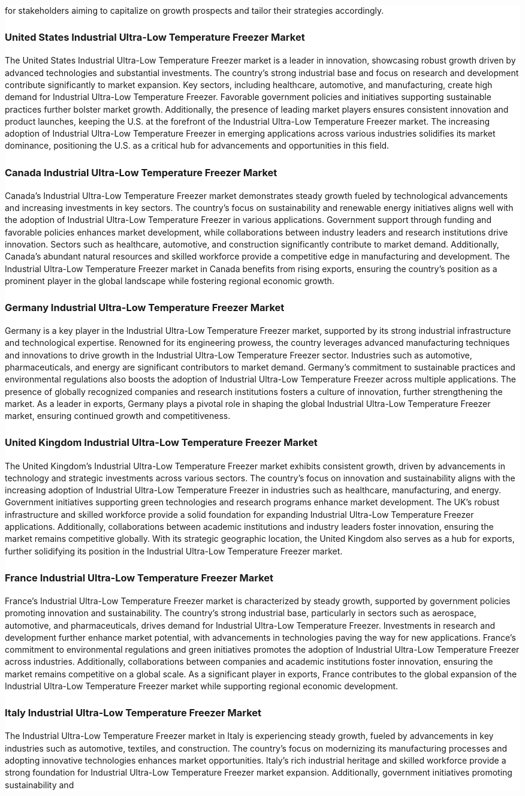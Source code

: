 for stakeholders aiming to capitalize on growth prospects and tailor their strategies accordingly.</p><h3>United States Industrial Ultra-Low Temperature Freezer Market</h3><p>The United States Industrial Ultra-Low Temperature Freezer market is a leader in innovation, showcasing robust growth driven by advanced technologies and substantial investments. The country&rsquo;s strong industrial base and focus on research and development contribute significantly to market expansion. Key sectors, including healthcare, automotive, and manufacturing, create high demand for Industrial Ultra-Low Temperature Freezer. Favorable government policies and initiatives supporting sustainable practices further bolster market growth. Additionally, the presence of leading market players ensures consistent innovation and product launches, keeping the U.S. at the forefront of the Industrial Ultra-Low Temperature Freezer market. The increasing adoption of Industrial Ultra-Low Temperature Freezer in emerging applications across various industries solidifies its market dominance, positioning the U.S. as a critical hub for advancements and opportunities in this field.</p><h3>Canada Industrial Ultra-Low Temperature Freezer Market</h3><p>Canada&rsquo;s Industrial Ultra-Low Temperature Freezer market demonstrates steady growth fueled by technological advancements and increasing investments in key sectors. The country&rsquo;s focus on sustainability and renewable energy initiatives aligns well with the adoption of Industrial Ultra-Low Temperature Freezer in various applications. Government support through funding and favorable policies enhances market development, while collaborations between industry leaders and research institutions drive innovation. Sectors such as healthcare, automotive, and construction significantly contribute to market demand. Additionally, Canada&rsquo;s abundant natural resources and skilled workforce provide a competitive edge in manufacturing and development. The Industrial Ultra-Low Temperature Freezer market in Canada benefits from rising exports, ensuring the country&rsquo;s position as a prominent player in the global landscape while fostering regional economic growth.</p><h3>Germany Industrial Ultra-Low Temperature Freezer Market</h3><p>Germany is a key player in the Industrial Ultra-Low Temperature Freezer market, supported by its strong industrial infrastructure and technological expertise. Renowned for its engineering prowess, the country leverages advanced manufacturing techniques and innovations to drive growth in the Industrial Ultra-Low Temperature Freezer sector. Industries such as automotive, pharmaceuticals, and energy are significant contributors to market demand. Germany&rsquo;s commitment to sustainable practices and environmental regulations also boosts the adoption of Industrial Ultra-Low Temperature Freezer across multiple applications. The presence of globally recognized companies and research institutions fosters a culture of innovation, further strengthening the market. As a leader in exports, Germany plays a pivotal role in shaping the global Industrial Ultra-Low Temperature Freezer market, ensuring continued growth and competitiveness.</p><h3>United Kingdom Industrial Ultra-Low Temperature Freezer Market</h3><p>The United Kingdom&rsquo;s Industrial Ultra-Low Temperature Freezer market exhibits consistent growth, driven by advancements in technology and strategic investments across various sectors. The country&rsquo;s focus on innovation and sustainability aligns with the increasing adoption of Industrial Ultra-Low Temperature Freezer in industries such as healthcare, manufacturing, and energy. Government initiatives supporting green technologies and research programs enhance market development. The UK&rsquo;s robust infrastructure and skilled workforce provide a solid foundation for expanding Industrial Ultra-Low Temperature Freezer applications. Additionally, collaborations between academic institutions and industry leaders foster innovation, ensuring the market remains competitive globally. With its strategic geographic location, the United Kingdom also serves as a hub for exports, further solidifying its position in the Industrial Ultra-Low Temperature Freezer market.</p><h3>France Industrial Ultra-Low Temperature Freezer Market</h3><p>France&rsquo;s Industrial Ultra-Low Temperature Freezer market is characterized by steady growth, supported by government policies promoting innovation and sustainability. The country&rsquo;s strong industrial base, particularly in sectors such as aerospace, automotive, and pharmaceuticals, drives demand for Industrial Ultra-Low Temperature Freezer. Investments in research and development further enhance market potential, with advancements in technologies paving the way for new applications. France&rsquo;s commitment to environmental regulations and green initiatives promotes the adoption of Industrial Ultra-Low Temperature Freezer across industries. Additionally, collaborations between companies and academic institutions foster innovation, ensuring the market remains competitive on a global scale. As a significant player in exports, France contributes to the global expansion of the Industrial Ultra-Low Temperature Freezer market while supporting regional economic development.</p><h3>Italy Industrial Ultra-Low Temperature Freezer Market</h3><p>The Industrial Ultra-Low Temperature Freezer market in Italy is experiencing steady growth, fueled by advancements in key industries such as automotive, textiles, and construction. The country&rsquo;s focus on modernizing its manufacturing processes and adopting innovative technologies enhances market opportunities. Italy&rsquo;s rich industrial heritage and skilled workforce provide a strong foundation for Industrial Ultra-Low Temperature Freezer market expansion. Additionally, government initiatives promoting sustainability and